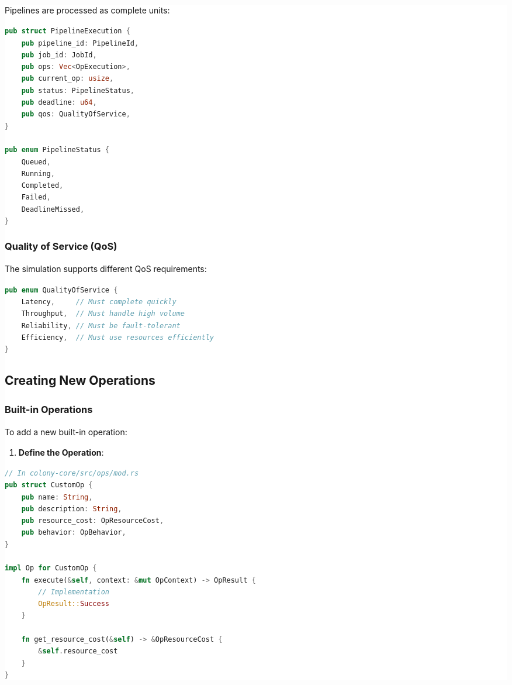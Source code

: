 Pipelines are processed as complete units:

```rust
pub struct PipelineExecution {
    pub pipeline_id: PipelineId,
    pub job_id: JobId,
    pub ops: Vec<OpExecution>,
    pub current_op: usize,
    pub status: PipelineStatus,
    pub deadline: u64,
    pub qos: QualityOfService,
}

pub enum PipelineStatus {
    Queued,
    Running,
    Completed,
    Failed,
    DeadlineMissed,
}
```

### Quality of Service (QoS)

The simulation supports different QoS requirements:

```rust
pub enum QualityOfService {
    Latency,     // Must complete quickly
    Throughput,  // Must handle high volume
    Reliability, // Must be fault-tolerant
    Efficiency,  // Must use resources efficiently
}
```

## Creating New Operations

### Built-in Operations

To add a new built-in operation:

1. **Define the Operation**:

```rust
// In colony-core/src/ops/mod.rs
pub struct CustomOp {
    pub name: String,
    pub description: String,
    pub resource_cost: OpResourceCost,
    pub behavior: OpBehavior,
}

impl Op for CustomOp {
    fn execute(&self, context: &mut OpContext) -> OpResult {
        // Implementation
        OpResult::Success
    }
    
    fn get_resource_cost(&self) -> &OpResourceCost {
        &self.resource_cost
    }
}
```
